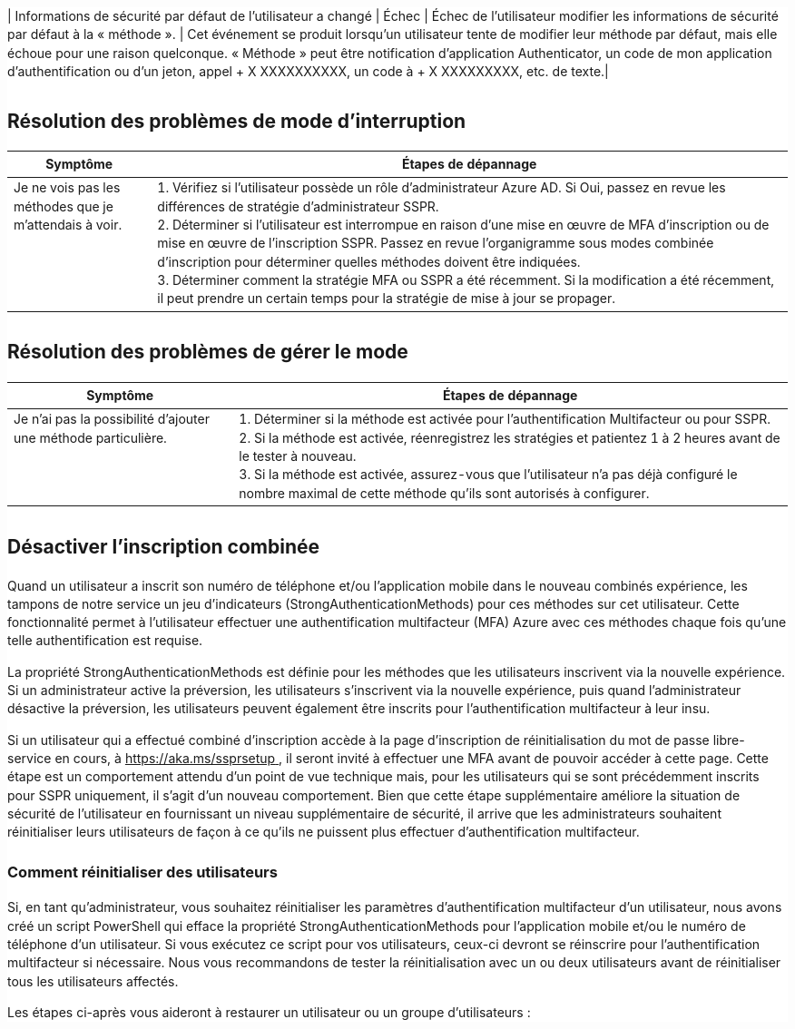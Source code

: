 | Informations de sécurité par défaut de l’utilisateur a changé | Échec | Échec de l’utilisateur modifier les informations de sécurité par défaut à la « méthode ». | Cet événement se produit lorsqu’un utilisateur tente de modifier leur méthode par défaut, mais elle échoue pour une raison quelconque. « Méthode » peut être notification d’application Authenticator, un code de mon application d’authentification ou d’un jeton, appel + X XXXXXXXXXX, un code à + X XXXXXXXXX, etc. de texte.|

## <a name="troubleshooting-interrupt-mode"></a>Résolution des problèmes de mode d’interruption

| Symptôme | Étapes de dépannage |
| --- | --- |
| Je ne vois pas les méthodes que je m’attendais à voir. | 1. Vérifiez si l’utilisateur possède un rôle d’administrateur Azure AD. Si Oui, passez en revue les différences de stratégie d’administrateur SSPR. <br> 2. Déterminer si l’utilisateur est interrompue en raison d’une mise en œuvre de MFA d’inscription ou de mise en œuvre de l’inscription SSPR. Passez en revue l’organigramme sous modes combinée d’inscription pour déterminer quelles méthodes doivent être indiquées. <br> 3. Déterminer comment la stratégie MFA ou SSPR a été récemment. Si la modification a été récemment, il peut prendre un certain temps pour la stratégie de mise à jour se propager.|

## <a name="troubleshooting-manage-mode"></a>Résolution des problèmes de gérer le mode

| Symptôme | Étapes de dépannage |
| --- | --- |
| Je n’ai pas la possibilité d’ajouter une méthode particulière. | 1. Déterminer si la méthode est activée pour l’authentification Multifacteur ou pour SSPR. <br> 2. Si la méthode est activée, réenregistrez les stratégies et patientez 1 à 2 heures avant de le tester à nouveau. <br> 3. Si la méthode est activée, assurez-vous que l’utilisateur n’a pas déjà configuré le nombre maximal de cette méthode qu’ils sont autorisés à configurer.|

## <a name="disable-combined-registration"></a>Désactiver l’inscription combinée

Quand un utilisateur a inscrit son numéro de téléphone et/ou l’application mobile dans le nouveau combinés expérience, les tampons de notre service un jeu d’indicateurs (StrongAuthenticationMethods) pour ces méthodes sur cet utilisateur. Cette fonctionnalité permet à l’utilisateur effectuer une authentification multifacteur (MFA) Azure avec ces méthodes chaque fois qu’une telle authentification est requise.

La propriété StrongAuthenticationMethods est définie pour les méthodes que les utilisateurs inscrivent via la nouvelle expérience. Si un administrateur active la préversion, les utilisateurs s’inscrivent via la nouvelle expérience, puis quand l’administrateur désactive la préversion, les utilisateurs peuvent également être inscrits pour l’authentification multifacteur à leur insu.

Si un utilisateur qui a effectué combiné d’inscription accède à la page d’inscription de réinitialisation du mot de passe libre-service en cours, à [ https://aka.ms/ssprsetup ](https://aka.ms/ssprsetup), il seront invité à effectuer une MFA avant de pouvoir accéder à cette page. Cette étape est un comportement attendu d’un point de vue technique mais, pour les utilisateurs qui se sont précédemment inscrits pour SSPR uniquement, il s’agit d’un nouveau comportement. Bien que cette étape supplémentaire améliore la situation de sécurité de l’utilisateur en fournissant un niveau supplémentaire de sécurité, il arrive que les administrateurs souhaitent réinitialiser leurs utilisateurs de façon à ce qu’ils ne puissent plus effectuer d’authentification multifacteur.  

### <a name="how-to-roll-back-users"></a>Comment réinitialiser des utilisateurs

Si, en tant qu’administrateur, vous souhaitez réinitialiser les paramètres d’authentification multifacteur d’un utilisateur, nous avons créé un script PowerShell qui efface la propriété StrongAuthenticationMethods pour l’application mobile et/ou le numéro de téléphone d’un utilisateur. Si vous exécutez ce script pour vos utilisateurs, ceux-ci devront se réinscrire pour l’authentification multifacteur si nécessaire. Nous vous recommandons de tester la réinitialisation avec un ou deux utilisateurs avant de réinitialiser tous les utilisateurs affectés.

Les étapes ci-après vous aideront à restaurer un utilisateur ou un groupe d’utilisateurs :
